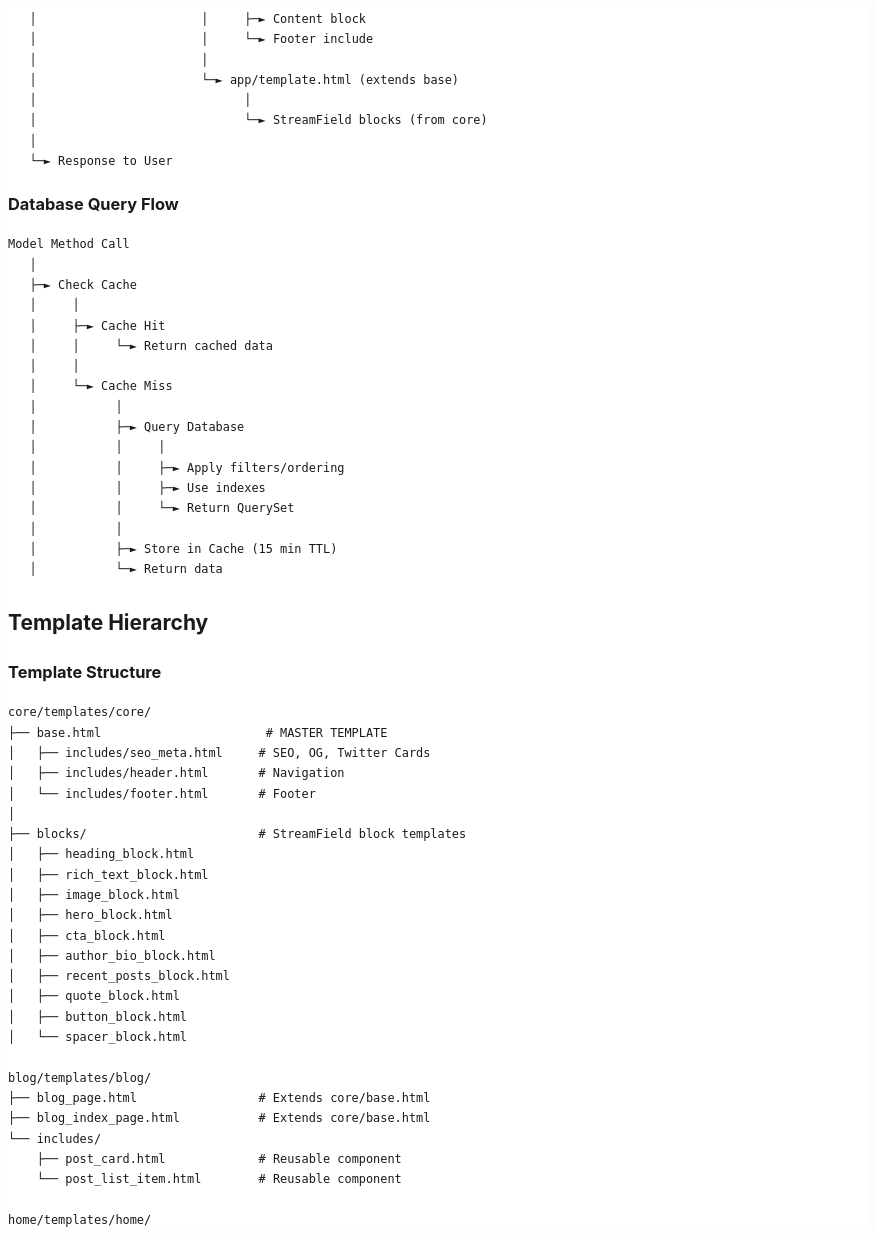 ```
   │                       │     ├─► Content block
   │                       │     └─► Footer include
   │                       │
   │                       └─► app/template.html (extends base)
   │                             │
   │                             └─► StreamField blocks (from core)
   │
   └─► Response to User
```

### Database Query Flow

```
Model Method Call
   │
   ├─► Check Cache
   │     │
   │     ├─► Cache Hit
   │     │     └─► Return cached data
   │     │
   │     └─► Cache Miss
   │           │
   │           ├─► Query Database
   │           │     │
   │           │     ├─► Apply filters/ordering
   │           │     ├─► Use indexes
   │           │     └─► Return QuerySet
   │           │
   │           ├─► Store in Cache (15 min TTL)
   │           └─► Return data
```

## Template Hierarchy

### Template Structure

```
core/templates/core/
├── base.html                       # MASTER TEMPLATE
│   ├── includes/seo_meta.html     # SEO, OG, Twitter Cards
│   ├── includes/header.html       # Navigation
│   └── includes/footer.html       # Footer
│
├── blocks/                        # StreamField block templates
│   ├── heading_block.html
│   ├── rich_text_block.html
│   ├── image_block.html
│   ├── hero_block.html
│   ├── cta_block.html
│   ├── author_bio_block.html
│   ├── recent_posts_block.html
│   ├── quote_block.html
│   ├── button_block.html
│   └── spacer_block.html

blog/templates/blog/
├── blog_page.html                 # Extends core/base.html
├── blog_index_page.html           # Extends core/base.html
└── includes/
    ├── post_card.html             # Reusable component
    └── post_list_item.html        # Reusable component

home/templates/home/
```